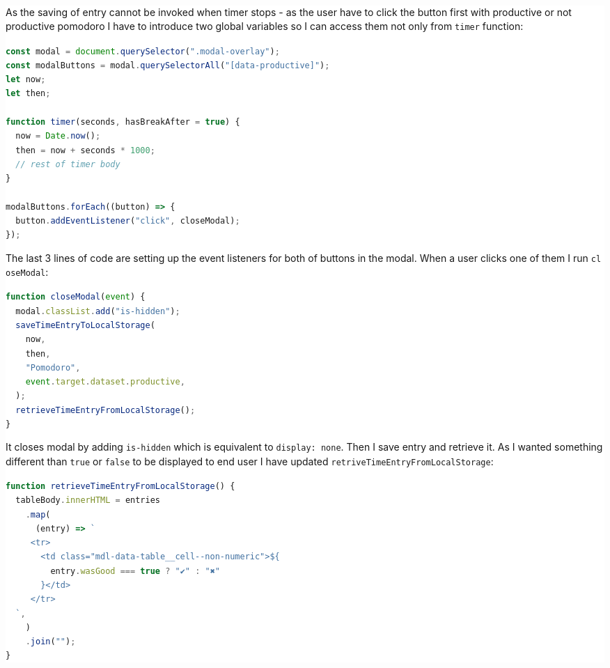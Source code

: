 As the saving of entry cannot be invoked when timer stops - as the user
have to click the button first with productive or not productive
pomodoro I have to introduce two global variables so I can access them
not only from `timer` function:

```javascript
const modal = document.querySelector(".modal-overlay");
const modalButtons = modal.querySelectorAll("[data-productive]");
let now;
let then;

function timer(seconds, hasBreakAfter = true) {
  now = Date.now();
  then = now + seconds * 1000;
  // rest of timer body
}

modalButtons.forEach((button) => {
  button.addEventListener("click", closeModal);
});
```

The last 3 lines of code are setting up the event listeners for both of
buttons in the modal. When a user clicks one of them I run `closeModal`:

```javascript
function closeModal(event) {
  modal.classList.add("is-hidden");
  saveTimeEntryToLocalStorage(
    now,
    then,
    "Pomodoro",
    event.target.dataset.productive,
  );
  retrieveTimeEntryFromLocalStorage();
}
```

It closes modal by adding `is-hidden` which is equivalent to
`display: none`. Then I save entry and retrieve it. As I wanted
something different than `true` or `false` to be displayed to end user I
have updated `retriveTimeEntryFromLocalStorage`:

```javascript
function retrieveTimeEntryFromLocalStorage() {
  tableBody.innerHTML = entries
    .map(
      (entry) => `
     <tr>
       <td class="mdl-data-table__cell--non-numeric">${
         entry.wasGood === true ? "✔" : "✖"
       }</td>
     </tr>
  `,
    )
    .join("");
}
```
